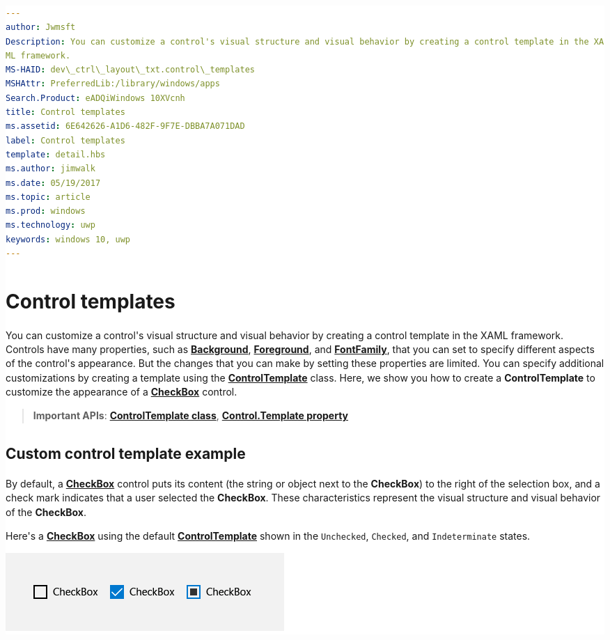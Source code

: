 ```yaml
---
author: Jwmsft
Description: You can customize a control's visual structure and visual behavior by creating a control template in the XAML framework.
MS-HAID: dev\_ctrl\_layout\_txt.control\_templates
MSHAttr: PreferredLib:/library/windows/apps
Search.Product: eADQiWindows 10XVcnh
title: Control templates
ms.assetid: 6E642626-A1D6-482F-9F7E-DBBA7A071DAD
label: Control templates
template: detail.hbs
ms.author: jimwalk
ms.date: 05/19/2017
ms.topic: article
ms.prod: windows
ms.technology: uwp
keywords: windows 10, uwp
---
```

# Control templates

<link rel="stylesheet" href="https://az835927.vo.msecnd.net/sites/uwp/Resources/css/custom.css"> 

You can customize a control's visual structure and visual behavior by creating a control template in the XAML framework. Controls have many properties, such as [**Background**](https://msdn.microsoft.com/library/windows/apps/br209395), [**Foreground**](https://msdn.microsoft.com/library/windows/apps/br209414), and [**FontFamily**](https://msdn.microsoft.com/library/windows/apps/br209404), that you can set to specify different aspects of the control's appearance. But the changes that you can make by setting these properties are limited. You can specify additional customizations by creating a template using the [**ControlTemplate**](https://msdn.microsoft.com/library/windows/apps/br209391) class. Here, we show you how to create a **ControlTemplate** to customize the appearance of a [**CheckBox**](https://msdn.microsoft.com/library/windows/apps/br209316) control.

> **Important APIs**: [**ControlTemplate class**](https://msdn.microsoft.com/library/windows/apps/br209391), [**Control.Template property**](https://msdn.microsoft.com/library/windows/apps/xaml/windows.ui.xaml.controls.control.template.aspx)


## Custom control template example


By default, a [**CheckBox**](https://msdn.microsoft.com/library/windows/apps/br209316) control puts its content (the string or object next to the **CheckBox**) to the right of the selection box, and a check mark indicates that a user selected the **CheckBox**. These characteristics represent the visual structure and visual behavior of the **CheckBox**.

Here's a [**CheckBox**](https://msdn.microsoft.com/library/windows/apps/br209316) using the default [**ControlTemplate**](https://msdn.microsoft.com/library/windows/apps/br209391) shown in the `Unchecked`, `Checked`, and `Indeterminate` states.

![default checkbox template](images/templates-checkbox-states-default.png)
